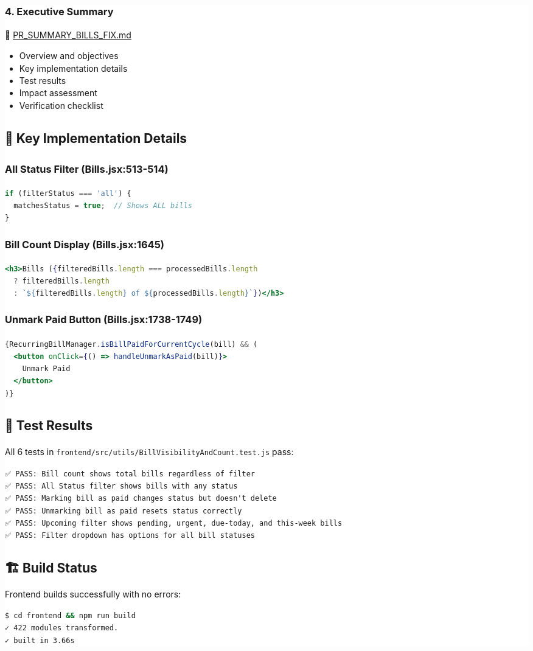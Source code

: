 ### 4. Executive Summary
📄 [PR_SUMMARY_BILLS_FIX.md](PR_SUMMARY_BILLS_FIX.md)
- Overview and objectives
- Key implementation details
- Test results
- Impact assessment
- Verification checklist

## 🔑 Key Implementation Details

### All Status Filter (Bills.jsx:513-514)
```javascript
if (filterStatus === 'all') {
  matchesStatus = true;  // Shows ALL bills
}
```

### Bill Count Display (Bills.jsx:1645)
```jsx
<h3>Bills ({filteredBills.length === processedBills.length 
  ? filteredBills.length 
  : `${filteredBills.length} of ${processedBills.length}`})</h3>
```

### Unmark Paid Button (Bills.jsx:1738-1749)
```jsx
{RecurringBillManager.isBillPaidForCurrentCycle(bill) && (
  <button onClick={() => handleUnmarkAsPaid(bill)}>
    Unmark Paid
  </button>
)}
```

## 🧪 Test Results

All 6 tests in `frontend/src/utils/BillVisibilityAndCount.test.js` pass:

```
✅ PASS: Bill count shows total bills regardless of filter
✅ PASS: All Status filter shows bills with any status
✅ PASS: Marking bill as paid changes status but doesn't delete
✅ PASS: Unmarking bill as paid resets status correctly
✅ PASS: Upcoming filter shows pending, urgent, due-today, and this-week bills
✅ PASS: Filter dropdown has options for all bill statuses
```

## 🏗️ Build Status

Frontend builds successfully with no errors:

```bash
$ cd frontend && npm run build
✓ 422 modules transformed.
✓ built in 3.66s
```

